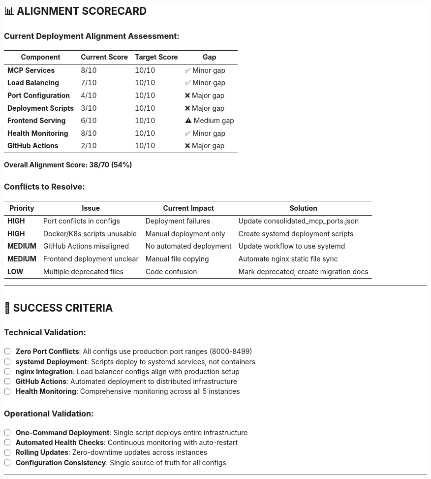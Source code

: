 
## 📊 ALIGNMENT SCORECARD

### **Current Deployment Alignment Assessment:**

| Component | Current Score | Target Score | Gap |
|-----------|---------------|--------------|-----|
| **MCP Services** | 8/10 | 10/10 | ✅ Minor gap |
| **Load Balancing** | 7/10 | 10/10 | ✅ Minor gap |
| **Port Configuration** | 4/10 | 10/10 | ❌ Major gap |
| **Deployment Scripts** | 3/10 | 10/10 | ❌ Major gap |  
| **Frontend Serving** | 6/10 | 10/10 | ⚠️ Medium gap |
| **Health Monitoring** | 8/10 | 10/10 | ✅ Minor gap |
| **GitHub Actions** | 2/10 | 10/10 | ❌ Major gap |

**Overall Alignment Score: 38/70 (54%)**

### **Conflicts to Resolve:**

| Priority | Issue | Current Impact | Solution |
|----------|-------|----------------|----------|
| **HIGH** | Port conflicts in configs | Deployment failures | Update consolidated_mcp_ports.json |
| **HIGH** | Docker/K8s scripts unusable | Manual deployment only | Create systemd deployment scripts |
| **MEDIUM** | GitHub Actions misaligned | No automated deployment | Update workflow to use systemd |
| **MEDIUM** | Frontend deployment unclear | Manual file copying | Automate nginx static file sync |
| **LOW** | Multiple deprecated files | Code confusion | Mark deprecated, create migration docs |

---

## 🎯 SUCCESS CRITERIA

### **Technical Validation:**
- [ ] **Zero Port Conflicts**: All configs use production port ranges (8000-8499)
- [ ] **systemd Deployment**: Scripts deploy to systemd services, not containers  
- [ ] **nginx Integration**: Load balancer configs align with production setup
- [ ] **GitHub Actions**: Automated deployment to distributed infrastructure
- [ ] **Health Monitoring**: Comprehensive monitoring across all 5 instances

### **Operational Validation:**
- [ ] **One-Command Deployment**: Single script deploys entire infrastructure
- [ ] **Automated Health Checks**: Continuous monitoring with auto-restart
- [ ] **Rolling Updates**: Zero-downtime updates across instances
- [ ] **Configuration Consistency**: Single source of truth for all configs

---